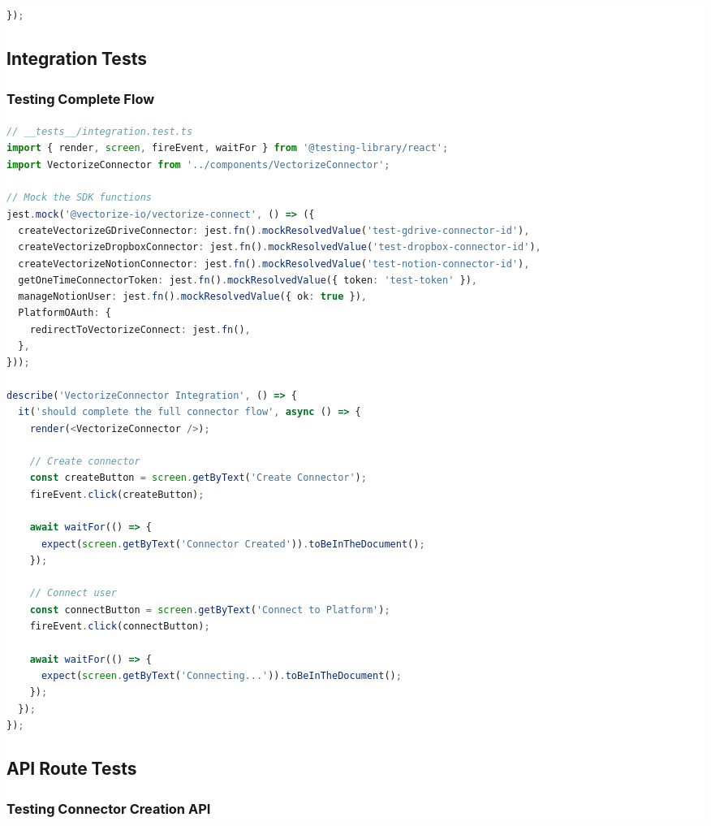 ```typescript
});
```

## Integration Tests

### Testing Complete Flow

```typescript
// __tests__/integration.test.ts
import { render, screen, fireEvent, waitFor } from '@testing-library/react';
import VectorizeConnector from '../components/VectorizeConnector';

// Mock the SDK functions
jest.mock('@vectorize-io/vectorize-connect', () => ({
  createVectorizeGDriveConnector: jest.fn().mockResolvedValue('test-gdrive-connector-id'),
  createVectorizeDropboxConnector: jest.fn().mockResolvedValue('test-dropbox-connector-id'),
  createVectorizeNotionConnector: jest.fn().mockResolvedValue('test-notion-connector-id'),
  getOneTimeConnectorToken: jest.fn().mockResolvedValue({ token: 'test-token' }),
  manageNotionUser: jest.fn().mockResolvedValue({ ok: true }),
  PlatformOAuth: {
    redirectToVectorizeConnect: jest.fn(),
  },
}));

describe('VectorizeConnector Integration', () => {
  it('should complete the full connector flow', async () => {
    render(<VectorizeConnector />);
    
    // Create connector
    const createButton = screen.getByText('Create Connector');
    fireEvent.click(createButton);
    
    await waitFor(() => {
      expect(screen.getByText('Connector Created')).toBeInTheDocument();
    });
    
    // Connect user
    const connectButton = screen.getByText('Connect to Platform');
    fireEvent.click(connectButton);
    
    await waitFor(() => {
      expect(screen.getByText('Connecting...')).toBeInTheDocument();
    });
  });
});
```

## API Route Tests

### Testing Connector Creation API
